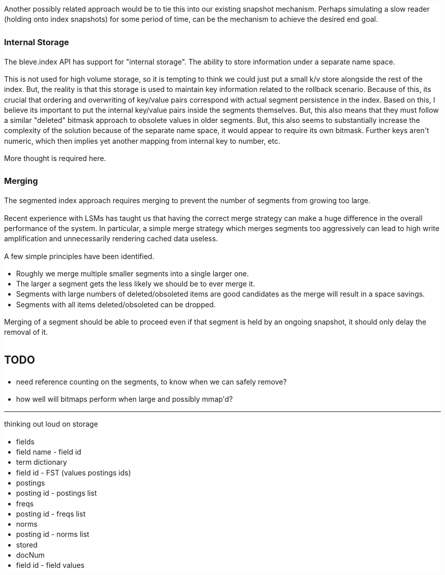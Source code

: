 Another possibly related approach would be to tie this into our existing snapshot mechanism.  Perhaps simulating a slow reader (holding onto index snapshots) for some period of time, can be the mechanism to achieve the desired end goal.


### Internal Storage

The bleve.index API has support for "internal storage".  The ability to store information under a separate name space.

This is not used for high volume storage, so it is tempting to think we could just put a small k/v store alongside the rest of the index.  But, the reality is that this storage is used to maintain key information related to the rollback scenario.  Because of this, its crucial that ordering and overwriting of key/value pairs correspond with actual segment persistence in the index.  Based on this, I believe its important to put the internal key/value pairs inside the segments themselves.  But, this also means that they must follow a similar "deleted" bitmask approach to obsolete values in older segments.  But, this also seems to substantially increase the complexity of the solution because of the separate name space, it would appear to require its own bitmask.  Further keys aren't numeric, which then implies yet another mapping from internal key to number, etc.

More thought is required here.

### Merging

The segmented index approach requires merging to prevent the number of segments from growing too large.

Recent experience with LSMs has taught us that having the correct merge strategy can make a huge difference in the overall performance of the system.  In particular, a simple merge strategy which merges segments too aggressively can lead to high write amplification and unnecessarily rendering cached data useless.

A few simple principles have been identified.

- Roughly we merge multiple smaller segments into a single larger one.
- The larger a segment gets the less likely we should be to ever merge it.
- Segments with large numbers of deleted/obsoleted items are good candidates as the merge will result in a space savings.
- Segments with all items deleted/obsoleted can be dropped.

Merging of a segment should be able to proceed even if that segment is held by an ongoing snapshot, it should only delay the removal of it.


## TODO

- need reference counting on the segments, to know when we can safely remove?

- how well will bitmaps perform when large and possibly mmap'd?


-----
thinking out loud on storage

- fields
 - field name - field id
- term dictionary
 - field id - FST (values postings ids)
- postings
 - posting id - postings list
- freqs
 - posting id - freqs list
- norms
 - posting id - norms list
- stored
 - docNum
  - field id - field values
